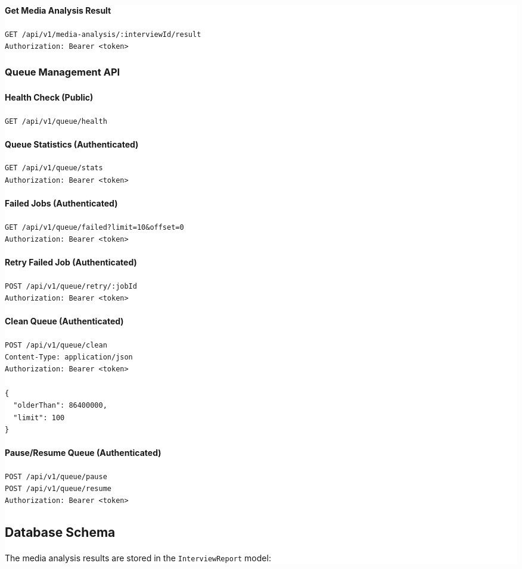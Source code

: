 #### Get Media Analysis Result
```http
GET /api/v1/media-analysis/:interviewId/result
Authorization: Bearer <token>
```

### Queue Management API

#### Health Check (Public)
```http
GET /api/v1/queue/health
```

#### Queue Statistics (Authenticated)
```http
GET /api/v1/queue/stats
Authorization: Bearer <token>
```

#### Failed Jobs (Authenticated)
```http
GET /api/v1/queue/failed?limit=10&offset=0
Authorization: Bearer <token>
```

#### Retry Failed Job (Authenticated)
```http
POST /api/v1/queue/retry/:jobId
Authorization: Bearer <token>
```

#### Clean Queue (Authenticated)
```http
POST /api/v1/queue/clean
Content-Type: application/json
Authorization: Bearer <token>

{
  "olderThan": 86400000,
  "limit": 100
}
```

#### Pause/Resume Queue (Authenticated)
```http
POST /api/v1/queue/pause
POST /api/v1/queue/resume
Authorization: Bearer <token>
```

## Database Schema

The media analysis results are stored in the `InterviewReport` model:
